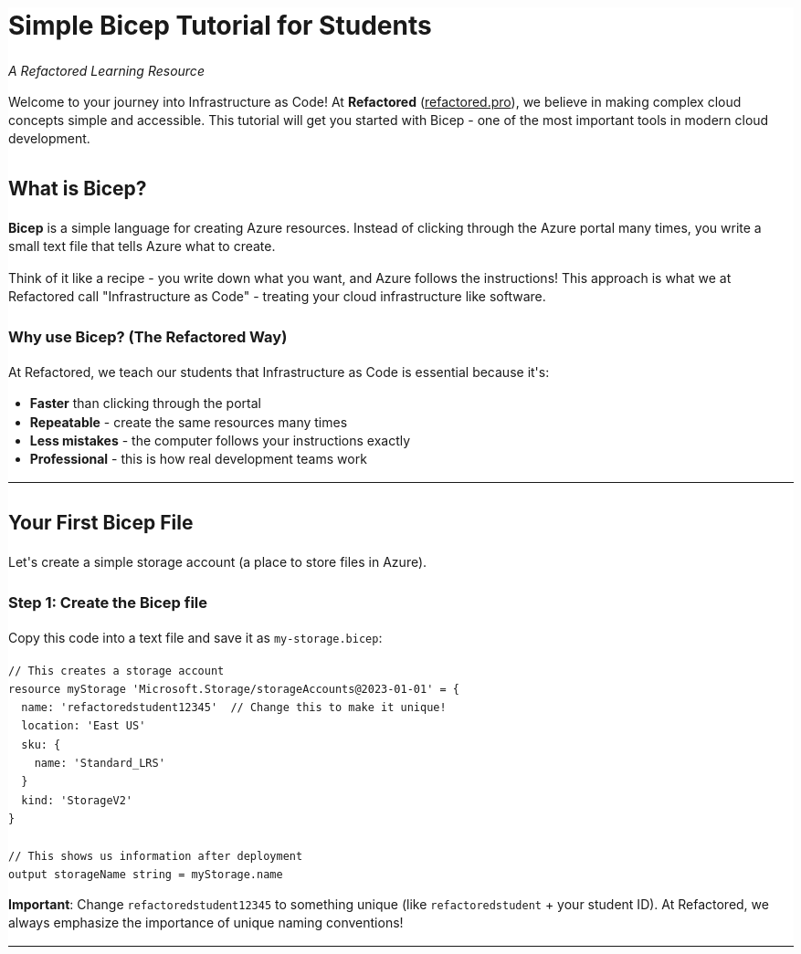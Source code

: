 # Simple Bicep Tutorial for Students
*A Refactored Learning Resource*

Welcome to your journey into Infrastructure as Code! At **Refactored** ([refactored.pro](https://refactored.pro)), we believe in making complex cloud concepts simple and accessible. This tutorial will get you started with Bicep - one of the most important tools in modern cloud development.

## What is Bicep?

**Bicep** is a simple language for creating Azure resources. Instead of clicking through the Azure portal many times, you write a small text file that tells Azure what to create.

Think of it like a recipe - you write down what you want, and Azure follows the instructions! This approach is what we at Refactored call "Infrastructure as Code" - treating your cloud infrastructure like software.

### Why use Bicep? (The Refactored Way)
At Refactored, we teach our students that Infrastructure as Code is essential because it's:
- **Faster** than clicking through the portal
- **Repeatable** - create the same resources many times
- **Less mistakes** - the computer follows your instructions exactly
- **Professional** - this is how real development teams work

---

## Your First Bicep File

Let's create a simple storage account (a place to store files in Azure).

### Step 1: Create the Bicep file
Copy this code into a text file and save it as `my-storage.bicep`:

```bicep
// This creates a storage account
resource myStorage 'Microsoft.Storage/storageAccounts@2023-01-01' = {
  name: 'refactoredstudent12345'  // Change this to make it unique!
  location: 'East US'
  sku: {
    name: 'Standard_LRS'
  }
  kind: 'StorageV2'
}

// This shows us information after deployment
output storageName string = myStorage.name
```

**Important**: Change `refactoredstudent12345` to something unique (like `refactoredstudent` + your student ID). At Refactored, we always emphasize the importance of unique naming conventions!

---
